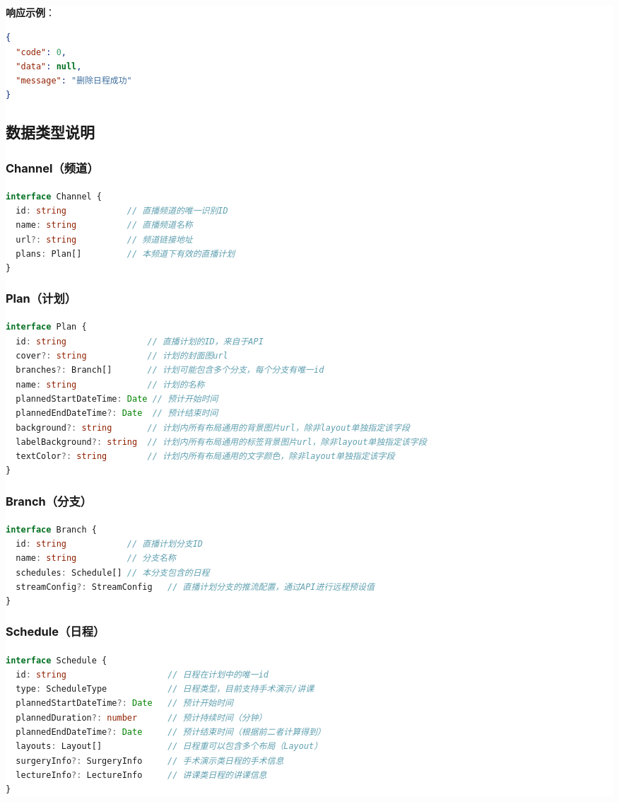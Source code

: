 **响应示例**：

```json
{
  "code": 0,
  "data": null,
  "message": "删除日程成功"
}
```

## 数据类型说明

### Channel（频道）

```typescript
interface Channel {
  id: string            // 直播频道的唯一识别ID
  name: string          // 直播频道名称
  url?: string          // 频道链接地址
  plans: Plan[]         // 本频道下有效的直播计划
}
```

### Plan（计划）

```typescript
interface Plan {
  id: string                // 直播计划的ID，来自于API
  cover?: string            // 计划的封面图url
  branches?: Branch[]       // 计划可能包含多个分支，每个分支有唯一id
  name: string              // 计划的名称
  plannedStartDateTime: Date // 预计开始时间
  plannedEndDateTime?: Date  // 预计结束时间
  background?: string       // 计划内所有布局通用的背景图片url，除非layout单独指定该字段
  labelBackground?: string  // 计划内所有布局通用的标签背景图片url，除非layout单独指定该字段
  textColor?: string        // 计划内所有布局通用的文字颜色，除非layout单独指定该字段
}
```

### Branch（分支）

```typescript
interface Branch {
  id: string            // 直播计划分支ID
  name: string          // 分支名称
  schedules: Schedule[] // 本分支包含的日程
  streamConfig?: StreamConfig   // 直播计划分支的推流配置，通过API进行远程预设值
}
```

### Schedule（日程）

```typescript
interface Schedule {
  id: string                    // 日程在计划中的唯一id
  type: ScheduleType            // 日程类型，目前支持手术演示/讲课
  plannedStartDateTime?: Date   // 预计开始时间
  plannedDuration?: number      // 预计持续时间（分钟）
  plannedEndDateTime?: Date     // 预计结束时间（根据前二者计算得到）
  layouts: Layout[]             // 日程重可以包含多个布局（Layout）
  surgeryInfo?: SurgeryInfo     // 手术演示类日程的手术信息
  lectureInfo?: LectureInfo     // 讲课类日程的讲课信息
}
```
